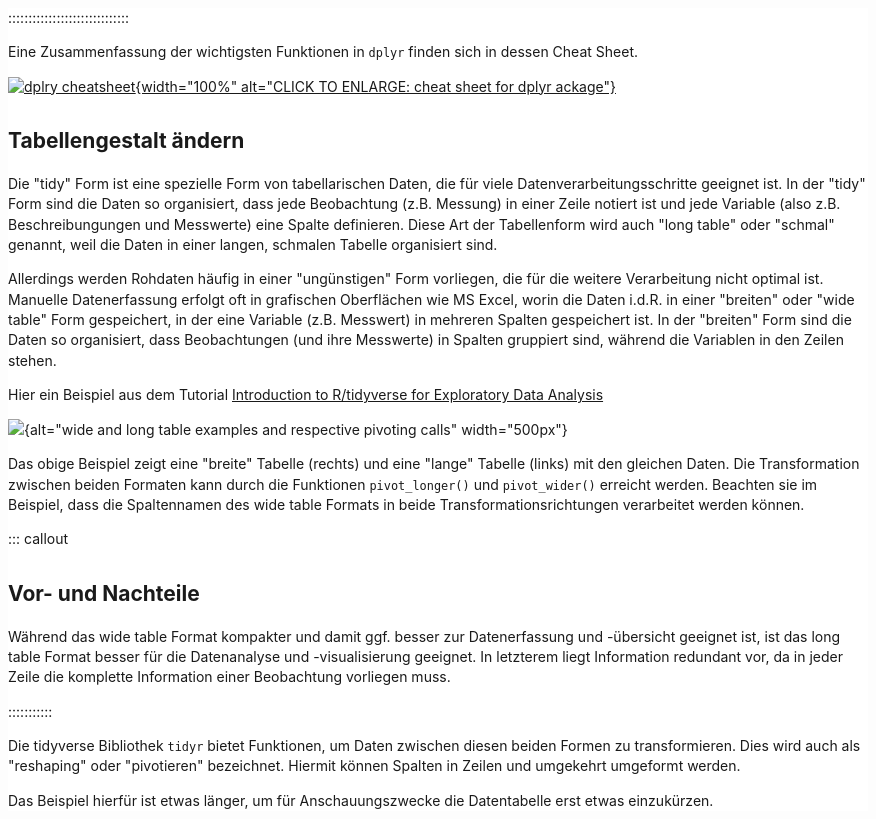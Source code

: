 ::::::::::::::::::::::::::::::

Eine Zusammenfassung der wichtigsten Funktionen in `dplyr` finden sich in dessen Cheat Sheet.


[![dplry cheatsheet](https://raw.githubusercontent.com/rstudio/cheatsheets/main/pngs/thumbnails/data-transformation-cheatsheet-thumbs.png){width="100%" alt="CLICK TO ENLARGE: cheat sheet for dplyr ackage"}](https://raw.githubusercontent.com/rstudio/cheatsheets/main/data-transformation.pdf)



## Tabellengestalt ändern

Die "tidy" Form ist eine spezielle Form von tabellarischen Daten, die für viele Datenverarbeitungsschritte geeignet ist. In der "tidy" Form sind die Daten so organisiert, dass jede Beobachtung (z.B. Messung) in einer Zeile notiert ist und jede Variable (also z.B. Beschreibungungen und Messwerte) eine Spalte definieren.
Diese Art der Tabellenform wird auch "long table" oder "schmal" genannt, weil die Daten in einer langen, schmalen Tabelle organisiert sind.

Allerdings werden Rohdaten häufig in einer "ungünstigen" Form vorliegen, die für die weitere Verarbeitung nicht optimal ist. 
Manuelle Datenerfassung erfolgt oft in grafischen Oberflächen wie MS Excel, worin die Daten i.d.R. in einer  "breiten" oder "wide table" Form gespeichert, in der eine Variable (z.B. Messwert) in mehreren Spalten gespeichert ist. 
In der "breiten" Form sind die Daten so organisiert, dass Beobachtungen (und ihre Messwerte) in Spalten gruppiert sind, während die Variablen in den Zeilen stehen.

Hier ein Beispiel aus dem Tutorial [Introduction to R/tidyverse for Exploratory Data Analysis](https://tavareshugo.github.io/r-intro-tidyverse-gapminder/)

![](https://github.com/tavareshugo/r-intro-tidyverse-gapminder/blob/e08446803314d9c8d59f309e3dee7b1cdd9a3158/fig/07-tidyr_pivot.png?raw=true){alt="wide and long table examples and respective pivoting calls" width="500px"}

Das obige Beispiel zeigt eine "breite" Tabelle (rechts) und eine "lange" Tabelle (links) mit den gleichen Daten.
Die Transformation zwischen beiden Formaten kann durch die Funktionen `pivot_longer()` und `pivot_wider()` erreicht werden.
Beachten sie im Beispiel, dass die Spaltennamen des wide table Formats in beide Transformationsrichtungen verarbeitet werden können.

::: callout

## Vor- und Nachteile

Während das wide table Format kompakter und damit ggf. besser zur Datenerfassung und -übersicht geeignet ist, ist das long table Format besser für die Datenanalyse und -visualisierung geeignet.
In letzterem liegt Information redundant vor, da in jeder Zeile die komplette Information einer Beobachtung vorliegen muss.

:::::::::::

Die tidyverse Bibliothek `tidyr` bietet Funktionen, um Daten zwischen diesen beiden Formen zu transformieren. Dies wird auch als "reshaping" oder "pivotieren" bezeichnet.
Hiermit können Spalten in Zeilen und umgekehrt umgeformt werden. 

Das Beispiel hierfür ist etwas länger, um für Anschauungszwecke die Datentabelle erst etwas einzukürzen.
